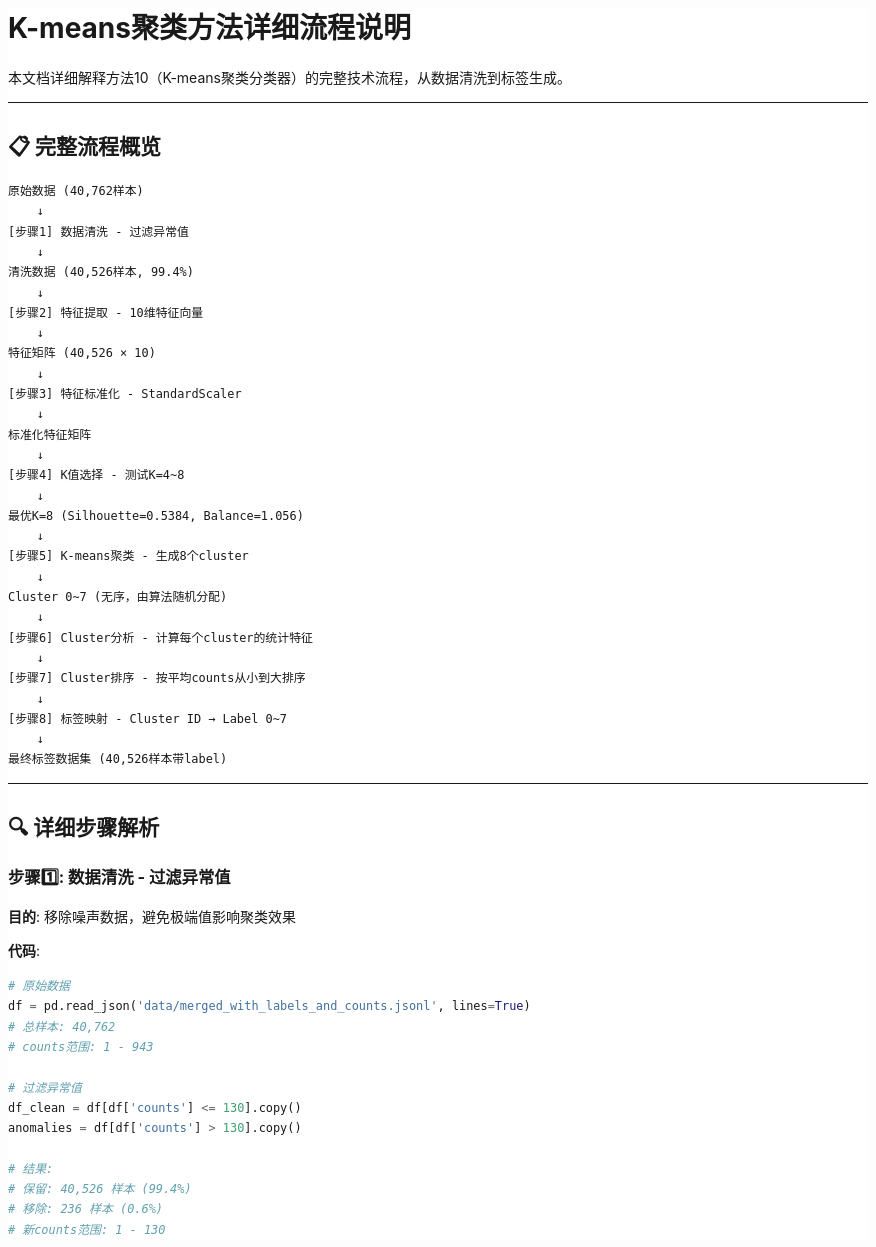 # K-means聚类方法详细流程说明

本文档详细解释方法10（K-means聚类分类器）的完整技术流程，从数据清洗到标签生成。

---

## 📋 完整流程概览

```
原始数据 (40,762样本)
    ↓
[步骤1] 数据清洗 - 过滤异常值
    ↓
清洗数据 (40,526样本, 99.4%)
    ↓
[步骤2] 特征提取 - 10维特征向量
    ↓
特征矩阵 (40,526 × 10)
    ↓
[步骤3] 特征标准化 - StandardScaler
    ↓
标准化特征矩阵
    ↓
[步骤4] K值选择 - 测试K=4~8
    ↓
最优K=8 (Silhouette=0.5384, Balance=1.056)
    ↓
[步骤5] K-means聚类 - 生成8个cluster
    ↓
Cluster 0~7 (无序，由算法随机分配)
    ↓
[步骤6] Cluster分析 - 计算每个cluster的统计特征
    ↓
[步骤7] Cluster排序 - 按平均counts从小到大排序
    ↓
[步骤8] 标签映射 - Cluster ID → Label 0~7
    ↓
最终标签数据集 (40,526样本带label)
```

---

## 🔍 详细步骤解析

### 步骤1️⃣: 数据清洗 - 过滤异常值

**目的**: 移除噪声数据，避免极端值影响聚类效果

**代码**:
```python
# 原始数据
df = pd.read_json('data/merged_with_labels_and_counts.jsonl', lines=True)
# 总样本: 40,762
# counts范围: 1 - 943

# 过滤异常值
df_clean = df[df['counts'] <= 130].copy()
anomalies = df[df['counts'] > 130].copy()

# 结果:
# 保留: 40,526 样本 (99.4%)
# 移除: 236 样本 (0.6%)
# 新counts范围: 1 - 130
```